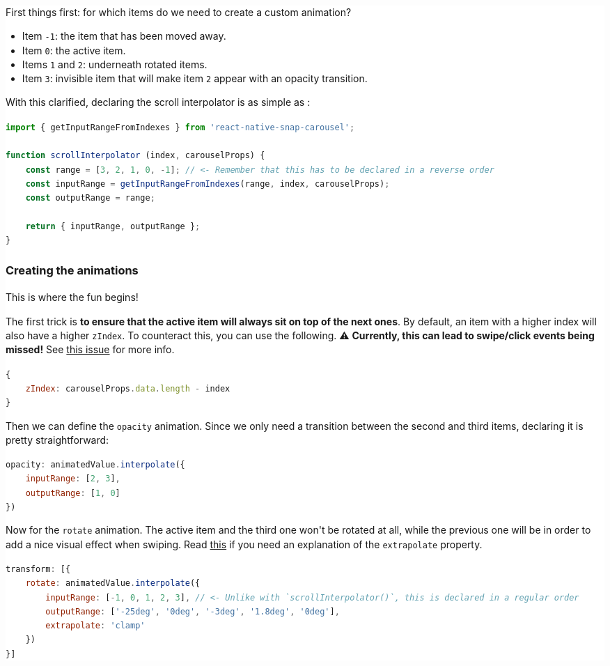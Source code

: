 First things first: for which items do we need to create a custom animation?
- Item `-1`: the item that has been moved away.
- Item `0`: the active item.
- Items `1` and `2`: underneath rotated items.
- Item `3`: invisible item that will make item `2` appear with an opacity transition.

With this clarified, declaring the scroll interpolator is as simple as :

```javascript
import { getInputRangeFromIndexes } from 'react-native-snap-carousel';

function scrollInterpolator (index, carouselProps) {
    const range = [3, 2, 1, 0, -1]; // <- Remember that this has to be declared in a reverse order
    const inputRange = getInputRangeFromIndexes(range, index, carouselProps);
    const outputRange = range;

    return { inputRange, outputRange };
}
```

### Creating the animations

This is where the fun begins!

The first trick is **to ensure that the active item will always sit on top of the next ones**. By default, an item with a higher index will also have a higher `zIndex`. To counteract this, you can use the following. :warning: **Currently, this can lead to swipe/click events being missed!** See [this issue](https://github.com/meliorence/react-native-snap-carousel/issues/262) for more info.

```javascript
{
    zIndex: carouselProps.data.length - index
}
```

Then we can define the `opacity` animation. Since we only need a transition between the second and third items, declaring it is pretty straightforward:

```javascript
opacity: animatedValue.interpolate({
    inputRange: [2, 3],
    outputRange: [1, 0]
})
```

Now for the `rotate` animation. The active item and the third one won't be rotated at all, while the previous one will be in order to add a nice visual effect when swiping. Read [this](https://facebook.github.io/react-native/docs/animations.html#interpolation) if you need an explanation of the `extrapolate` property.

```javascript
transform: [{
    rotate: animatedValue.interpolate({
        inputRange: [-1, 0, 1, 2, 3], // <- Unlike with `scrollInterpolator()`, this is declared in a regular order
        outputRange: ['-25deg', '0deg', '-3deg', '1.8deg', '0deg'],
        extrapolate: 'clamp'
    })
}]
```
